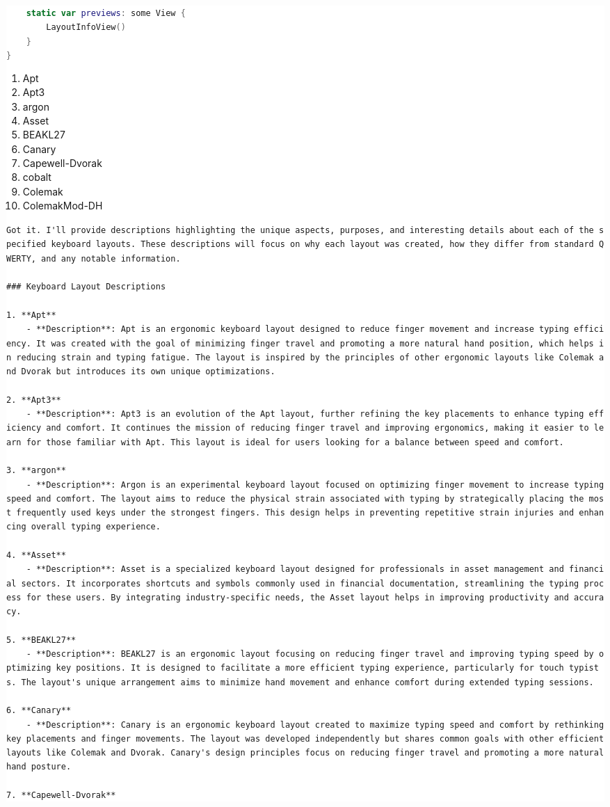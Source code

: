 ```Swift
    static var previews: some View {
        LayoutInfoView()
    }
}

```


1. Apt
2. Apt3
3. argon
4. Asset
5. BEAKL27
6. Canary
7. Capewell-Dvorak
8. cobalt
9. Colemak
10. ColemakMod-DH


```info
Got it. I'll provide descriptions highlighting the unique aspects, purposes, and interesting details about each of the specified keyboard layouts. These descriptions will focus on why each layout was created, how they differ from standard QWERTY, and any notable information.

### Keyboard Layout Descriptions

1. **Apt**
    - **Description**: Apt is an ergonomic keyboard layout designed to reduce finger movement and increase typing efficiency. It was created with the goal of minimizing finger travel and promoting a more natural hand position, which helps in reducing strain and typing fatigue. The layout is inspired by the principles of other ergonomic layouts like Colemak and Dvorak but introduces its own unique optimizations.

2. **Apt3**
    - **Description**: Apt3 is an evolution of the Apt layout, further refining the key placements to enhance typing efficiency and comfort. It continues the mission of reducing finger travel and improving ergonomics, making it easier to learn for those familiar with Apt. This layout is ideal for users looking for a balance between speed and comfort.

3. **argon**
    - **Description**: Argon is an experimental keyboard layout focused on optimizing finger movement to increase typing speed and comfort. The layout aims to reduce the physical strain associated with typing by strategically placing the most frequently used keys under the strongest fingers. This design helps in preventing repetitive strain injuries and enhancing overall typing experience.

4. **Asset**
    - **Description**: Asset is a specialized keyboard layout designed for professionals in asset management and financial sectors. It incorporates shortcuts and symbols commonly used in financial documentation, streamlining the typing process for these users. By integrating industry-specific needs, the Asset layout helps in improving productivity and accuracy.

5. **BEAKL27**
    - **Description**: BEAKL27 is an ergonomic layout focusing on reducing finger travel and improving typing speed by optimizing key positions. It is designed to facilitate a more efficient typing experience, particularly for touch typists. The layout's unique arrangement aims to minimize hand movement and enhance comfort during extended typing sessions.

6. **Canary**
    - **Description**: Canary is an ergonomic keyboard layout created to maximize typing speed and comfort by rethinking key placements and finger movements. The layout was developed independently but shares common goals with other efficient layouts like Colemak and Dvorak. Canary's design principles focus on reducing finger travel and promoting a more natural hand posture.

7. **Capewell-Dvorak**
```